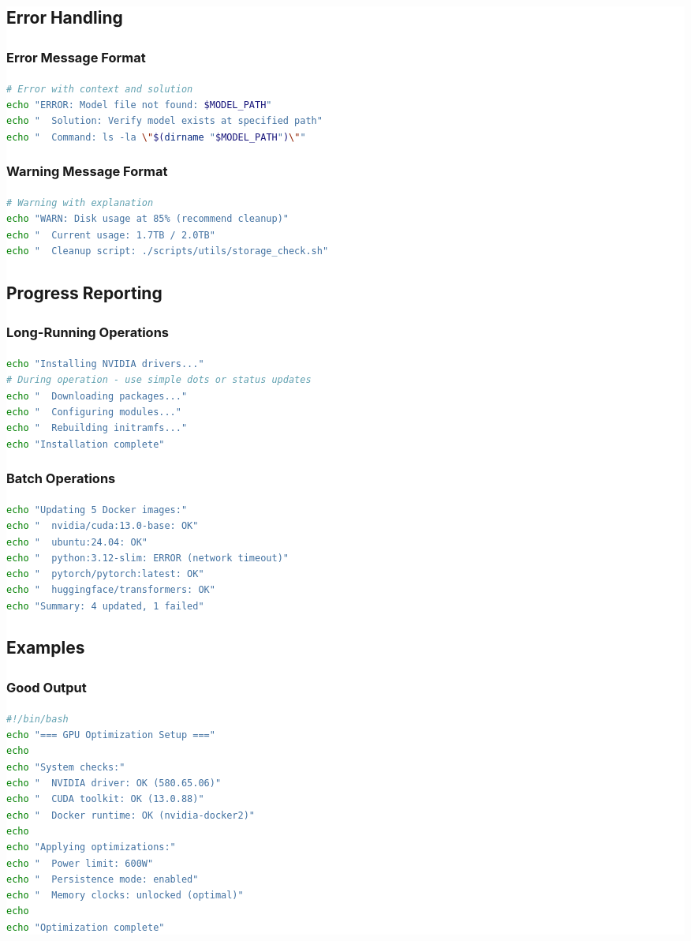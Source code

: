 ## Error Handling

### Error Message Format

```bash
# Error with context and solution
echo "ERROR: Model file not found: $MODEL_PATH"
echo "  Solution: Verify model exists at specified path"
echo "  Command: ls -la \"$(dirname "$MODEL_PATH")\""
```

### Warning Message Format

```bash
# Warning with explanation
echo "WARN: Disk usage at 85% (recommend cleanup)"
echo "  Current usage: 1.7TB / 2.0TB"
echo "  Cleanup script: ./scripts/utils/storage_check.sh"
```

## Progress Reporting

### Long-Running Operations

```bash
echo "Installing NVIDIA drivers..."
# During operation - use simple dots or status updates
echo "  Downloading packages..."
echo "  Configuring modules..."
echo "  Rebuilding initramfs..."
echo "Installation complete"
```

### Batch Operations

```bash
echo "Updating 5 Docker images:"
echo "  nvidia/cuda:13.0-base: OK"
echo "  ubuntu:24.04: OK"
echo "  python:3.12-slim: ERROR (network timeout)"
echo "  pytorch/pytorch:latest: OK"
echo "  huggingface/transformers: OK"
echo "Summary: 4 updated, 1 failed"
```

## Examples

### Good Output

```bash
#!/bin/bash
echo "=== GPU Optimization Setup ==="
echo
echo "System checks:"
echo "  NVIDIA driver: OK (580.65.06)"
echo "  CUDA toolkit: OK (13.0.88)"
echo "  Docker runtime: OK (nvidia-docker2)"
echo
echo "Applying optimizations:"
echo "  Power limit: 600W"
echo "  Persistence mode: enabled"
echo "  Memory clocks: unlocked (optimal)"
echo
echo "Optimization complete"
```